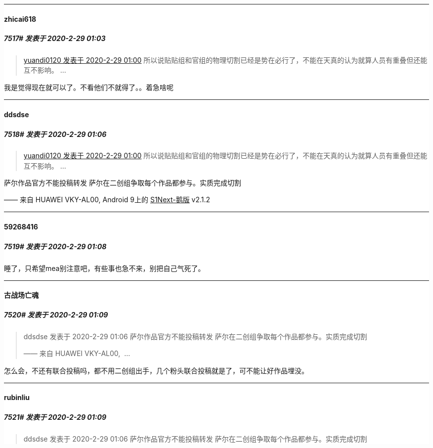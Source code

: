 *****

####  zhicai618  
##### 7517#       发表于 2020-2-29 01:03


<blockquote><a href="httphttps://bbs.saraba1st.com/2b/forum.php?mod=redirect&amp;goto=findpost&amp;pid=46563447&amp;ptid=1912063" target="_blank">yuandi0120 发表于 2020-2-29 01:00</a>
所以说贴贴组和官组的物理切割已经是势在必行了，不能在天真的认为就算人员有重叠但还能互不影响。 ...</blockquote>
我是觉得现在就可以了。不看他们不就得了。。着急啥呢


*****

####  ddsdse  
##### 7518#       发表于 2020-2-29 01:06


<blockquote><a href="httphttps://bbs.saraba1st.com/2b/forum.php?mod=redirect&amp;goto=findpost&amp;pid=46563447&amp;ptid=1912063" target="_blank">yuandi0120 发表于 2020-2-29 01:00</a>
所以说贴贴组和官组的物理切割已经是势在必行了，不能在天真的认为就算人员有重叠但还能互不影响。 ...</blockquote>
萨尔作品官方不能投稿转发 萨尔在二创组争取每个作品都参与。实质完成切割

—— 来自 HUAWEI VKY-AL00, Android 9上的 [S1Next-鹅版](https://github.com/ykrank/S1-Next/releases) v2.1.2


*****

####  59268416  
##### 7519#       发表于 2020-2-29 01:08


睡了，只希望mea别注意吧，有些事也急不来，别把自己气死了。


*****

####  古战场亡魂  
##### 7520#       发表于 2020-2-29 01:09


<blockquote>ddsdse 发表于 2020-2-29 01:06
萨尔作品官方不能投稿转发 萨尔在二创组争取每个作品都参与。实质完成切割


—— 来自 HUAWEI VKY-AL00,  ...</blockquote>
怎么会，不还有联合投稿吗，都不用二创组出手，几个粉头联合投稿就是了，可不能让好作品埋没。


*****

####  rubinliu  
##### 7521#       发表于 2020-2-29 01:09


<blockquote>ddsdse 发表于 2020-2-29 01:06
萨尔作品官方不能投稿转发 萨尔在二创组争取每个作品都参与。实质完成切割

